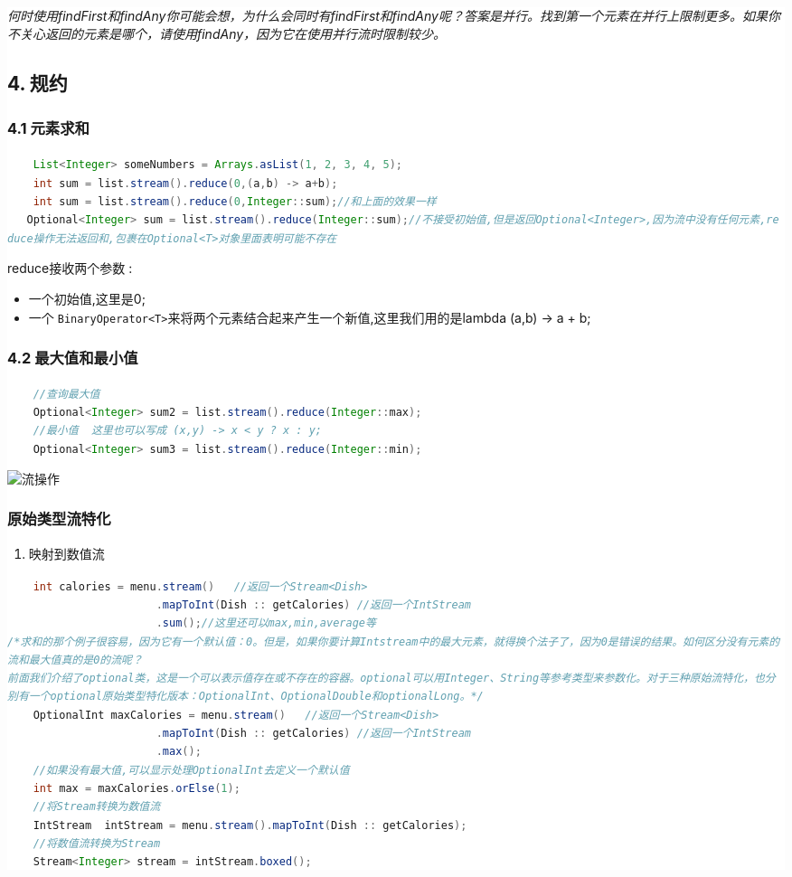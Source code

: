 *何时使用findFirst和findAny你可能会想，为什么会同时有findFirst和findAny呢？答案是并行。找到第一个元素在并行上限制更多。如果你不关心返回的元素是哪个，请使用findAny，因为它在使用并行流时限制较少。*

## 4. 规约

### 4.1 元素求和

```java
    List<Integer> someNumbers = Arrays.asList(1, 2, 3, 4, 5);
    int sum = list.stream().reduce(0,(a,b) -> a+b);
    int sum = list.stream().reduce(0,Integer::sum);//和上面的效果一样
   Optional<Integer> sum = list.stream().reduce(Integer::sum);//不接受初始值,但是返回Optional<Integer>,因为流中没有任何元素,reduce操作无法返回和,包裹在Optional<T>对象里面表明可能不存在
```

reduce接收两个参数 :

- 一个初始值,这里是0; 
- 一个 `BinaryOperator<T>`来将两个元素结合起来产生一个新值,这里我们用的是lambda (a,b) -> a + b;

### 4.2 最大值和最小值

```java
    //查询最大值
    Optional<Integer> sum2 = list.stream().reduce(Integer::max);
    //最小值  这里也可以写成 (x,y) -> x < y ? x : y;
    Optional<Integer> sum3 = list.stream().reduce(Integer::min);

```

![流操作](流操作.png)

### 原始类型流特化

1. 映射到数值流

```java
    int calories = menu.stream()   //返回一个Stream<Dish>
                       .mapToInt(Dish :: getCalories) //返回一个IntStream
                       .sum();//这里还可以max,min,average等
/*求和的那个例子很容易，因为它有一个默认值：0。但是，如果你要计算Intstream中的最大元素，就得换个法子了，因为0是错误的结果。如何区分没有元素的流和最大值真的是0的流呢？
前面我们介绍了optional类，这是一个可以表示值存在或不存在的容器。optional可以用Integer、String等参考类型来参数化。对于三种原始流特化，也分别有一个optional原始类型特化版本：OptionalInt、OptionalDouble和optionalLong。*/
    OptionalInt maxCalories = menu.stream()   //返回一个Stream<Dish>
                       .mapToInt(Dish :: getCalories) //返回一个IntStream
                       .max();
    //如果没有最大值,可以显示处理OptionalInt去定义一个默认值
    int max = maxCalories.orElse(1);
    //将Stream转换为数值流
    IntStream  intStream = menu.stream().mapToInt(Dish :: getCalories);
    //将数值流转换为Stream
    Stream<Integer> stream = intStream.boxed();
```
